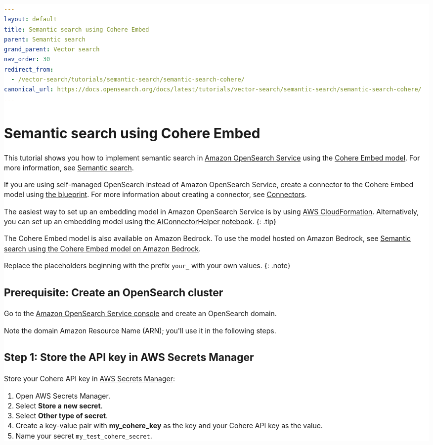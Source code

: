 ```yaml
---
layout: default
title: Semantic search using Cohere Embed
parent: Semantic search
grand_parent: Vector search
nav_order: 30
redirect_from:
  - /vector-search/tutorials/semantic-search/semantic-search-cohere/
canonical_url: https://docs.opensearch.org/docs/latest/tutorials/vector-search/semantic-search/semantic-search-cohere/
---
```


# Semantic search using Cohere Embed

This tutorial shows you how to implement semantic search in [Amazon OpenSearch Service](https://docs.aws.amazon.com/opensearch-service/) using the [Cohere Embed model](https://docs.cohere.com/reference/embed). For more information, see [Semantic search]({{site.url}}{{site.baseurl}}/vector-search/ai-search/semantic-search/).

If you are using self-managed OpenSearch instead of Amazon OpenSearch Service, create a connector to the Cohere Embed model using [the blueprint](https://github.com/opensearch-project/ml-commons/blob/2.x/docs/remote_inference_blueprints/cohere_v3_connector_embedding_blueprint.md). For more information about creating a connector, see [Connectors]({{site.url}}{{site.baseurl}}/ml-commons-plugin/remote-models/connectors/).

The easiest way to set up an embedding model in Amazon OpenSearch Service is by using [AWS CloudFormation](https://docs.aws.amazon.com/opensearch-service/latest/developerguide/cfn-template.html). Alternatively, you can set up an embedding model using [the AIConnectorHelper notebook](https://github.com/opensearch-project/ml-commons/blob/2.x/docs/tutorials/aws/AIConnectorHelper.ipynb).
{: .tip}

The Cohere Embed model is also available on Amazon Bedrock. To use the model hosted on Amazon Bedrock, see [Semantic search using the Cohere Embed model on Amazon Bedrock]({{site.url}}{{site.baseurl}}/vector-search/tutorials/semantic-search/semantic-search-bedrock-cohere/).

Replace the placeholders beginning with the prefix `your_` with your own values.
{: .note}

## Prerequisite: Create an OpenSearch cluster

Go to the [Amazon OpenSearch Service console](https://console.aws.amazon.com/aos/home) and create an OpenSearch domain.

Note the domain Amazon Resource Name (ARN); you'll use it in the following steps.

## Step 1: Store the API key in AWS Secrets Manager

Store your Cohere API key in [AWS Secrets Manager](https://docs.aws.amazon.com/secretsmanager/latest/userguide/intro.html):

1. Open AWS Secrets Manager.
1. Select **Store a new secret**.
1. Select **Other type of secret**.
1. Create a key-value pair with **my_cohere_key** as the key and your Cohere API key as the value.
1. Name your secret `my_test_cohere_secret`.
